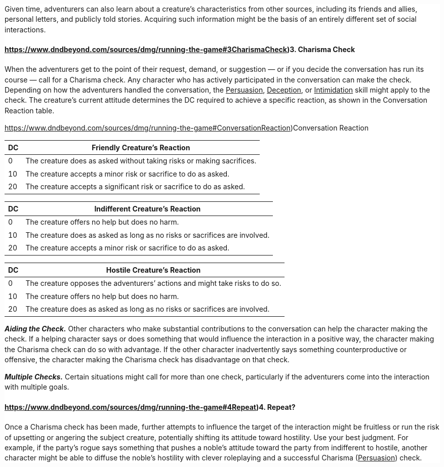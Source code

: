 Given time, adventurers can also learn about a creature’s characteristics from other sources, including its friends and allies, personal letters, and publicly told stories. Acquiring such information might be the basis of an entirely different set of social interactions.

#### https://www.dndbeyond.com/sources/dmg/running-the-game#3CharismaCheck)3\. Charisma Check

When the adventurers get to the point of their request, demand, or suggestion — or if you decide the conversation has run its course — call for a Charisma check. Any character who has actively participated in the conversation can make the check. Depending on how the adventurers handled the conversation, the [Persuasion](https://www.dndbeyond.com/compendium/rules/basic-rules/using-ability-scores#Persuasion), [Deception](https://www.dndbeyond.com/compendium/rules/basic-rules/using-ability-scores#Deception), or [Intimidation](https://www.dndbeyond.com/compendium/rules/basic-rules/using-ability-scores#Intimidation) skill might apply to the check. The creature’s current attitude determines the DC required to achieve a specific reaction, as shown in the Conversation Reaction table.

https://www.dndbeyond.com/sources/dmg/running-the-game#ConversationReaction)Conversation Reaction

| DC  | Friendly Creature’s Reaction                                          |
| --- | --------------------------------------------------------------------- |
| 0   | The creature does as asked without taking risks or making sacrifices. |
| 10  | The creature accepts a minor risk or sacrifice to do as asked.        |
| 20 | The creature accepts a significant risk or sacrifice to do as asked. |

| DC  | Indifferent Creature’s Reaction                                            |
| --- | -------------------------------------------------------------------------- |
| 0   | The creature offers no help but does no harm.                              |
| 10  | The creature does as asked as long as no risks or sacrifices are involved. |
| 20  | The creature accepts a minor risk or sacrifice to do as asked.             |

| DC  | Hostile Creature’s Reaction                                                  |
| --- | ---------------------------------------------------------------------------- |
| 0   | The creature opposes the adventurers’ actions and might take risks to do so. |
| 10  | The creature offers no help but does no harm.                                |
| 20  | The creature does as asked as long as no risks or sacrifices are involved.   |

**_Aiding the Check._** Other characters who make substantial contributions to the conversation can help the character making the check. If a helping character says or does something that would influence the interaction in a positive way, the character making the Charisma check can do so with advantage. If the other character inadvertently says something counterproductive or offensive, the character making the Charisma check has disadvantage on that check.

**_Multiple Checks._** Certain situations might call for more than one check, particularly if the adventurers come into the interaction with multiple goals.

#### https://www.dndbeyond.com/sources/dmg/running-the-game#4Repeat)4\. Repeat?

Once a Charisma check has been made, further attempts to influence the target of the interaction might be fruitless or run the risk of upsetting or angering the subject creature, potentially shifting its attitude toward hostility. Use your best judgment. For example, if the party’s rogue says something that pushes a noble’s attitude toward the party from indifferent to hostile, another character might be able to diffuse the noble’s hostility with clever roleplaying and a successful Charisma ([Persuasion](https://www.dndbeyond.com/compendium/rules/basic-rules/using-ability-scores#Persuasion)) check.
